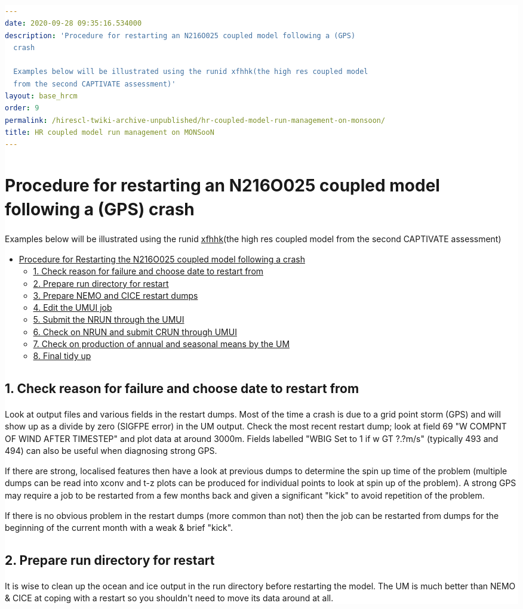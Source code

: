 ```yaml
---
date: 2020-09-28 09:35:16.534000
description: 'Procedure for restarting an N216O025 coupled model following a (GPS)
  crash

  Examples below will be illustrated using the runid xfhhk(the high res coupled model
  from the second CAPTIVATE assessment)'
layout: base_hrcm
order: 9
permalink: /hirescl-twiki-archive-unpublished/hr-coupled-model-run-management-on-monsoon/
title: HR coupled model run management on MONSooN
---
```


<h1>Procedure for restarting an N216O025 coupled model following a (GPS) crash</h1>
<p>Examples below will be illustrated using the runid <a href="http://collab.metoffice.gov.uk/twiki/bin/view/Project/CAPTIVATE/HadGEM3Hxfhhk" target="_top">xfhhk</a>(the high res coupled model from the second CAPTIVATE assessment)</p>
<p></p>
<div class="twikiToc">
<ul>
<li><a href="#Procedure for Restarting the _N"> Procedure for Restarting the N216O025 coupled model following a crash</a>
<ul>
<li><a href="#1. Check reason for failure and"> 1. Check reason for failure and choose date to restart from</a></li>
<li><a href="#2. Prepare run directory for res"> 2. Prepare run directory for restart</a></li>
<li><a href="#3. Prepare NEMO and CICE restart"> 3. Prepare NEMO and CICE restart dumps</a></li>
<li><a href="#4. Edit the UMUI job"> 4. Edit the UMUI job</a></li>
<li><a href="#5. Submit the NRUN through the U"> 5. Submit the NRUN through the UMUI</a></li>
<li><a href="#6. Check on NRUN and submit CRUN"> 6. Check on NRUN and submit CRUN through UMUI</a></li>
<li><a href="#7. Check on production of annual"> 7. Check on production of annual and seasonal means by the UM</a></li>
<li><a href="#8. Final tidy up"> 8. Final tidy up</a></li>
</ul>
</li>
</ul>
</div>
<p></p>
<h2><a name="1. Check reason for failure and"></a> 1. Check reason for failure and choose date to restart from</h2>
<p></p>
<p>Look at output files and various fields in the restart dumps. Most of the time a crash is due to a grid point storm (GPS) and will show up as a divide by zero (SIGFPE error) in the UM output. Check the most recent restart dump; look at field 69 "W COMPNT OF WIND AFTER TIMESTEP" and plot data at around 3000m. Fields labelled "WBIG Set to 1 if w GT ?.?m/s" (typically 493 and 494) can also be useful when diagnosing strong GPS.</p>
<p></p>
<p>If there are strong, localised features then have a look at previous dumps to determine the spin up time of the problem (multiple dumps can be read into xconv and t-z plots can be produced for individual points to look at spin up of the problem). A strong GPS may require a job to be restarted from a few months back and given a significant "kick" to avoid repetition of the problem.</p>
<p></p>
<p>If there is no obvious problem in the restart dumps (more common than not) then the job can be restarted from dumps for the beginning of the current month with a weak &amp; brief "kick".</p>
<p></p>
<h2><a name="2. Prepare run directory for res"></a> 2. Prepare run directory for restart</h2>
<p></p>
<p>It is wise to clean up the ocean and ice output in the run directory before restarting the model. The UM is much better than NEMO &amp; CICE at coping with a restart so you shouldn't need to move its data around at all.</p>
<p></p>